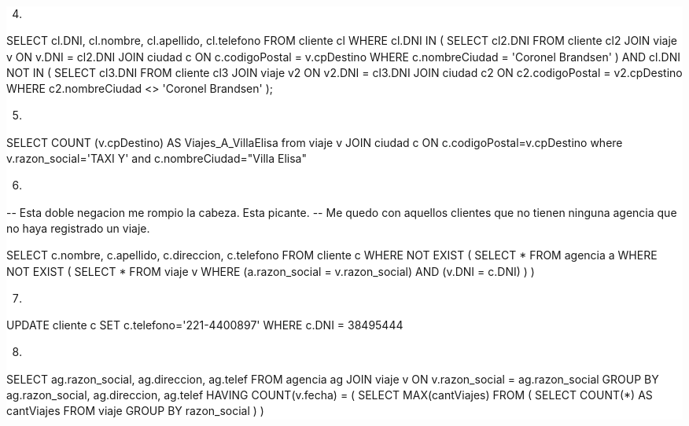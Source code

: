 4) 

SELECT cl.DNI, cl.nombre, cl.apellido, cl.telefono 
FROM cliente cl
WHERE cl.DNI IN 
(
    SELECT cl2.DNI
    FROM cliente cl2 
    JOIN viaje v ON v.DNI = cl2.DNI 
    JOIN ciudad c ON c.codigoPostal = v.cpDestino
    WHERE c.nombreCiudad = 'Coronel Brandsen'
)
AND cl.DNI NOT IN 
(
    SELECT cl3.DNI
    FROM cliente cl3 
    JOIN viaje v2 ON v2.DNI = cl3.DNI 
    JOIN ciudad c2 ON c2.codigoPostal = v2.cpDestino
    WHERE c2.nombreCiudad <> 'Coronel Brandsen'
);

5) 
SELECT COUNT (v.cpDestino) AS Viajes_A_VillaElisa
from viaje v JOIN ciudad c ON c.codigoPostal=v.cpDestino
where v.razon_social='TAXI Y' and c.nombreCiudad="Villa Elisa"

 6) 
 -- Esta doble negacion me rompio la cabeza. Esta picante. 
 -- Me quedo con aquellos clientes que no tienen ninguna agencia que no haya registrado un viaje.

SELECT c.nombre, c.apellido, c.direccion, c.telefono
FROM cliente c
WHERE NOT EXIST (
    SELECT *
    FROM agencia a
    WHERE NOT EXIST (
        SELECT *
        FROM viaje v 
        WHERE (a.razon_social = v.razon_social) AND (v.DNI = c.DNI)
    )
)

7) 
UPDATE cliente c SET c.telefono='221-4400897'
WHERE c.DNI = 38495444 

8) 

SELECT ag.razon_social, ag.direccion, ag.telef
FROM agencia ag
JOIN viaje v ON v.razon_social = ag.razon_social
GROUP BY ag.razon_social, ag.direccion, ag.telef
HAVING COUNT(v.fecha) = (
    SELECT MAX(cantViajes) 
    FROM (
        SELECT COUNT(*) AS cantViajes
        FROM viaje
        GROUP BY razon_social
    ) 
)
